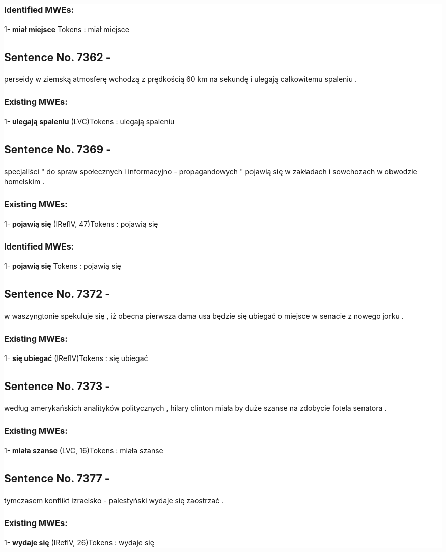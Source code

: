 ### Identified MWEs: 
1- **miał miejsce** Tokens : 
miał
miejsce

## Sentence No. 7362 - 
perseidy w ziemską atmosferę wchodzą z prędkością 60 km na sekundę i ulegają całkowitemu spaleniu . 
### Existing MWEs: 
1- **ulegają spaleniu** (LVC)Tokens : 
ulegają
spaleniu

## Sentence No. 7369 - 
specjaliści " do spraw społecznych i informacyjno - propagandowych " pojawią się w zakładach i sowchozach w obwodzie homelskim . 
### Existing MWEs: 
1- **pojawią się** (IReflV, 47)Tokens : 
pojawią
się

### Identified MWEs: 
1- **pojawią się** Tokens : 
pojawią
się

## Sentence No. 7372 - 
w waszyngtonie spekuluje się , iż obecna pierwsza dama usa będzie się ubiegać o miejsce w senacie z nowego jorku . 
### Existing MWEs: 
1- **się ubiegać** (IReflV)Tokens : 
się
ubiegać

## Sentence No. 7373 - 
według amerykańskich analityków politycznych , hilary clinton miała by duże szanse na zdobycie fotela senatora . 
### Existing MWEs: 
1- **miała szanse** (LVC, 16)Tokens : 
miała
szanse

## Sentence No. 7377 - 
tymczasem konflikt izraelsko - palestyński wydaje się zaostrzać . 
### Existing MWEs: 
1- **wydaje się** (IReflV, 26)Tokens : 
wydaje
się

